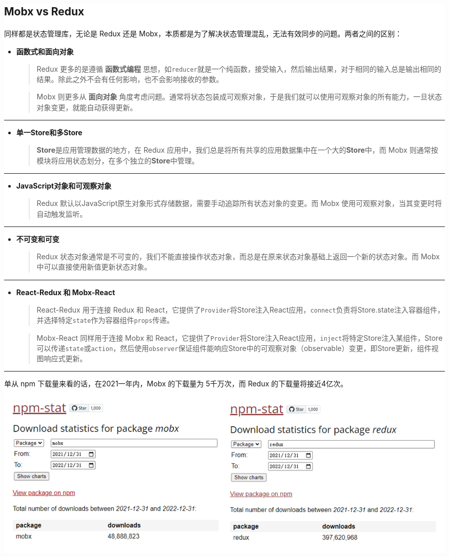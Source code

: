 

## Mobx vs Redux

同样都是状态管理库，无论是 Redux 还是 Mobx，本质都是为了解决状态管理混乱，无法有效同步的问题。两者之间的区别：

* **函数式和面向对象**
   > Redux 更多的是遵循 **函数式编程** 思想，如`reducer`就是一个纯函数，接受输入，然后输出结果，对于相同的输入总是输出相同的结果。除此之外不会有任何影响，也不会影响接收的参数。

   > Mobx 则更多从 **面向对象** 角度考虑问题。通常将状态包装成可观察对象，于是我们就可以使用可观察对象的所有能力，一旦状态对象变更，就能自动获得更新。

---

* **单一Store和多Store**
   > **Store**是应用管理数据的地方，在 Redux 应用中，我们总是将所有共享的应用数据集中在一个大的**Store**中，而 Mobx 则通常按模块将应用状态划分，在多个独立的**Store**中管理。

---

* **JavaScript对象和可观察对象**
   > Redux 默认以JavaScript原生对象形式存储数据，需要手动追踪所有状态对象的变更。而 Mobx 使用可观察对象，当其变更时将自动触发监听。

---

* **不可变和可变**
   > Redux 状态对象通常是不可变的，我们不能直接操作状态对象，而总是在原来状态对象基础上返回一个新的状态对象。而 Mobx 中可以直接使用新值更新状态对象。

---

* **React-Redux 和 Mobx-React**
   > React-Redux 用于连接 Redux 和 React，它提供了`Provider`将Store注入React应用，`connect`负责将Store.state注入容器组件，并选择特定`state`作为容器组件`props`传递。

   > Mobx-React 同样用于连接 Mobx 和 React，它提供了`Provider`将Store注入React应用，`inject`将特定Store注入某组件，Store可以传递`state`或`action`，然后使用`observer`保证组件能响应Store中的可观察对象（observable）变更，即Store更新，组件视图响应式更新。

---

单从 npm 下载量来看的话，在2021一年内，Mobx 的下载量为 5千万次，而 Redux 的下载量将接近4亿次。

![redux-mobx](../.vuepress/public/assets/img/redux-mobx.png)
